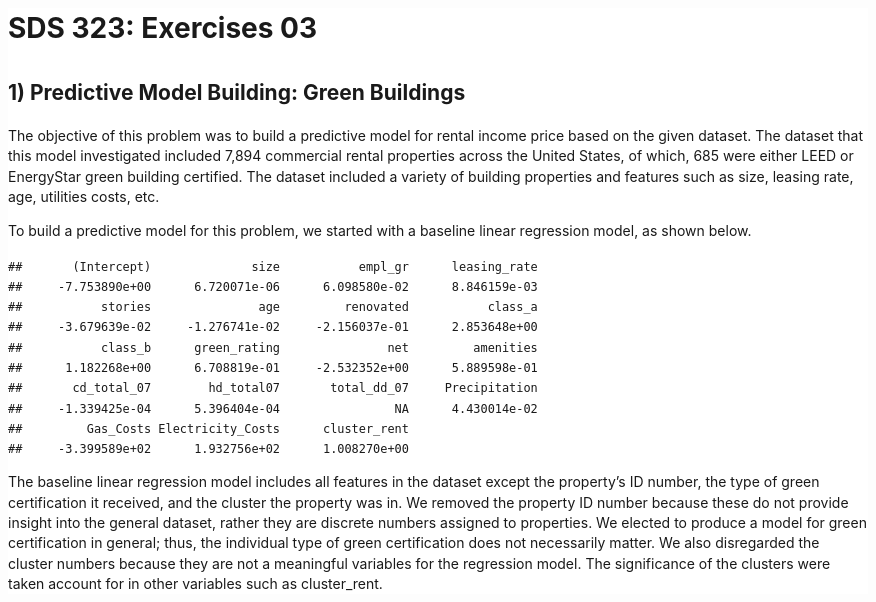 SDS 323: Exercises 03
================

## 1\) Predictive Model Building: Green Buildings

The objective of this problem was to build a predictive model for rental
income price based on the given dataset. The dataset that this model
investigated included 7,894 commercial rental properties across the
United States, of which, 685 were either LEED or EnergyStar green
building certified. The dataset included a variety of building
properties and features such as size, leasing rate, age, utilities
costs, etc.

To build a predictive model for this problem, we started with a baseline
linear regression model, as shown below.

    ##       (Intercept)              size           empl_gr      leasing_rate 
    ##     -7.753890e+00      6.720071e-06      6.098580e-02      8.846159e-03 
    ##           stories               age         renovated           class_a 
    ##     -3.679639e-02     -1.276741e-02     -2.156037e-01      2.853648e+00 
    ##           class_b      green_rating               net         amenities 
    ##      1.182268e+00      6.708819e-01     -2.532352e+00      5.889598e-01 
    ##       cd_total_07        hd_total07       total_dd_07     Precipitation 
    ##     -1.339425e-04      5.396404e-04                NA      4.430014e-02 
    ##         Gas_Costs Electricity_Costs      cluster_rent 
    ##     -3.399589e+02      1.932756e+02      1.008270e+00

The baseline linear regression model includes all features in the
dataset except the property’s ID number, the type of green certification
it received, and the cluster the property was in. We removed the
property ID number because these do not provide insight into the general
dataset, rather they are discrete numbers assigned to properties. We
elected to produce a model for green certification in general; thus, the
individual type of green certification does not necessarily matter. We
also disregarded the cluster numbers because they are not a meaningful
variables for the regression model. The significance of the clusters
were taken account for in other variables such as cluster\_rent.
